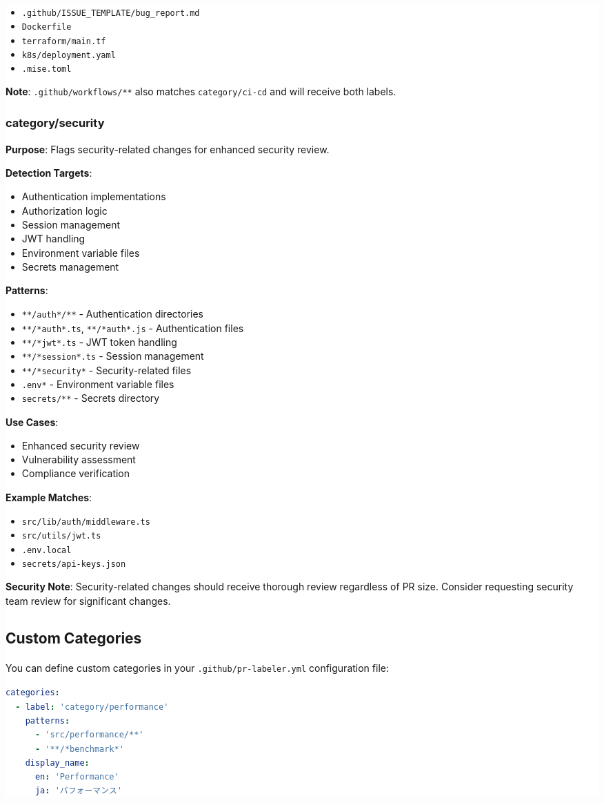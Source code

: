 - `.github/ISSUE_TEMPLATE/bug_report.md`
- `Dockerfile`
- `terraform/main.tf`
- `k8s/deployment.yaml`
- `.mise.toml`

**Note**: `.github/workflows/**` also matches `category/ci-cd` and will receive both labels.

### category/security

**Purpose**: Flags security-related changes for enhanced security review.

**Detection Targets**:

- Authentication implementations
- Authorization logic
- Session management
- JWT handling
- Environment variable files
- Secrets management

**Patterns**:

- `**/auth*/**` - Authentication directories
- `**/*auth*.ts`, `**/*auth*.js` - Authentication files
- `**/*jwt*.ts` - JWT token handling
- `**/*session*.ts` - Session management
- `**/*security*` - Security-related files
- `.env*` - Environment variable files
- `secrets/**` - Secrets directory

**Use Cases**:

- Enhanced security review
- Vulnerability assessment
- Compliance verification

**Example Matches**:

- `src/lib/auth/middleware.ts`
- `src/utils/jwt.ts`
- `.env.local`
- `secrets/api-keys.json`

**Security Note**: Security-related changes should receive thorough review regardless of PR size. Consider requesting security team review for significant changes.

## Custom Categories

You can define custom categories in your `.github/pr-labeler.yml` configuration file:

```yaml
categories:
  - label: 'category/performance'
    patterns:
      - 'src/performance/**'
      - '**/*benchmark*'
    display_name:
      en: 'Performance'
      ja: 'パフォーマンス'
```
